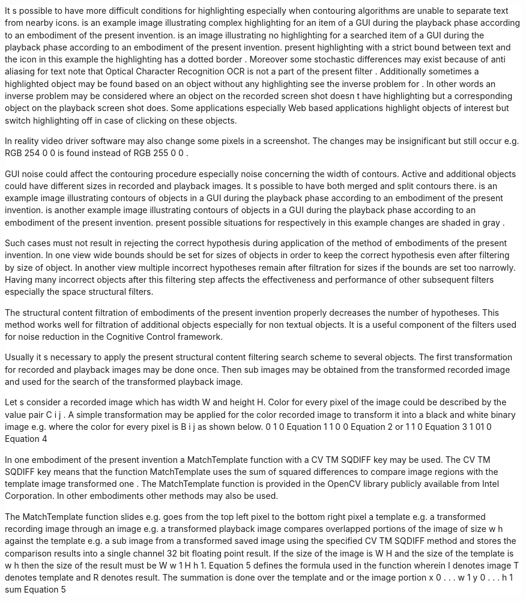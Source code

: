 It s possible to have more difficult conditions for highlighting especially when contouring algorithms are unable to separate text from nearby icons. is an example image illustrating complex highlighting for an item of a GUI during the playback phase according to an embodiment of the present invention. is an image illustrating no highlighting for a searched item of a GUI during the playback phase according to an embodiment of the present invention. present highlighting with a strict bound between text and the icon in this example the highlighting has a dotted border . Moreover some stochastic differences may exist because of anti aliasing for text note that Optical Character Recognition OCR is not a part of the present filter . Additionally sometimes a highlighted object may be found based on an object without any highlighting see the inverse problem for . In other words an inverse problem may be considered where an object on the recorded screen shot doesn t have highlighting but a corresponding object on the playback screen shot does. Some applications especially Web based applications highlight objects of interest but switch highlighting off in case of clicking on these objects.

In reality video driver software may also change some pixels in a screenshot. The changes may be insignificant but still occur e.g. RGB 254 0 0 is found instead of RGB 255 0 0 .

GUI noise could affect the contouring procedure especially noise concerning the width of contours. Active and additional objects could have different sizes in recorded and playback images. It s possible to have both merged and split contours there. is an example image illustrating contours of objects in a GUI during the playback phase according to an embodiment of the present invention. is another example image illustrating contours of objects in a GUI during the playback phase according to an embodiment of the present invention. present possible situations for respectively in this example changes are shaded in gray .

Such cases must not result in rejecting the correct hypothesis during application of the method of embodiments of the present invention. In one view wide bounds should be set for sizes of objects in order to keep the correct hypothesis even after filtering by size of object. In another view multiple incorrect hypotheses remain after filtration for sizes if the bounds are set too narrowly. Having many incorrect objects after this filtering step affects the effectiveness and performance of other subsequent filters especially the space structural filters.

The structural content filtration of embodiments of the present invention properly decreases the number of hypotheses. This method works well for filtration of additional objects especially for non textual objects. It is a useful component of the filters used for noise reduction in the Cognitive Control framework.

Usually it s necessary to apply the present structural content filtering search scheme to several objects. The first transformation for recorded and playback images may be done once. Then sub images may be obtained from the transformed recorded image and used for the search of the transformed playback image.

Let s consider a recorded image which has width W and height H. Color for every pixel of the image could be described by the value pair C i j . A simple transformation may be applied for the color recorded image to transform it into a black and white binary image e.g. where the color for every pixel is B i j as shown below. 0 1 0 Equation 1 1 0 0 Equation 2 or 1 1 0 Equation 3 1 01 0 Equation 4 

In one embodiment of the present invention a MatchTemplate function with a CV TM SQDIFF key may be used. The CV TM SQDIFF key means that the function MatchTemplate uses the sum of squared differences to compare image regions with the template image transformed one . The MatchTemplate function is provided in the OpenCV library publicly available from Intel Corporation. In other embodiments other methods may also be used.

The MatchTemplate function slides e.g. goes from the top left pixel to the bottom right pixel a template e.g. a transformed recording image through an image e.g. a transformed playback image compares overlapped portions of the image of size w h against the template e.g. a sub image from a transformed saved image using the specified CV TM SQDIFF method and stores the comparison results into a single channel 32 bit floating point result. If the size of the image is W H and the size of the template is w h then the size of the result must be W w 1 H h 1. Equation 5 defines the formula used in the function wherein I denotes image T denotes template and R denotes result. The summation is done over the template and or the image portion x 0 . . . w 1 y 0 . . . h 1 sum Equation 5 
